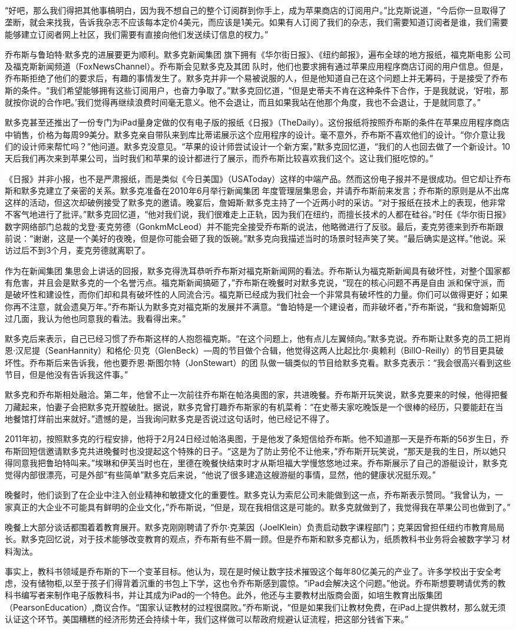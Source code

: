 “好吧，那么我们得把其他事槁明白，因为我不想自己的整个订阅群到你手上，成为苹果商店的订阅用户。”比克斯说道，“今后你一旦取得了垄断，就会来找我，告诉我杂志不应该每本定价4美元，而应该是1美元。如果有人订阅了我们的杂志，我们需要知道订阅者是谁，我们需要能够建立订阅者网上社区，我们需要有直接向他们发送续订信息的杈力。”

乔布斯与鲁珀特·默多克的进展要更为顺利。默多克新闻集团 旗下拥有《华尔街日报》、《纽约邮报》，遍布全球的地方报纸，福克斯电影 公司及福克斯新闻频道（FoxNewsChannel）。乔布斯会见默多克及其团 队时，他们也要求拥有通过苹果应用程序商店订阅的用户信息。但是，乔布斯拒绝了他们的要求后，有趣的事情发生了。默多克并非一个易被说服的人，但是他知道自己在这个问题上并无筹码，于是接受了乔布斯的条件。“我们希望能够拥有这些订阅用户，也奋力争取了。”默多克回忆道，“但是史蒂夫不肯在这种条件下合作，于是我就说，‘好啦，那就按你说的合作吧。’我们觉得再继续浪费时间毫无意义。他不会退让，而且如果我站在他那个角度，我也不会退让，于是就同意了。”

默多克甚至还推出了一份专门为iPad量身定做的仅有电子版的报纸《日报》（TheDaily）。这份报纸将按照乔布斯的条件在苹果应用程序商店中销售，价格为每周99美分。默多克亲自带队来到库比蒂诺展示这个应用程序的设计。毫不意外，乔布斯不喜欢他们的设计。“你介意让我们的设计师来帮忙吗？”他问道。默多克没意见。“苹果的设计师尝试设计一个新方案，”默多克回忆道，“我们的人也回去做了一个新设计。10天后我们再次来到苹果公司，当时我们和苹果的设计都进行了展示，而乔布斯比较喜欢我们这个。这让我们挺吃惊的。”

《日报》并非小报，也不是严肃报纸，而是类似《今日美国》（USAToday）这样的中端产品。然而这份电子报并不是很成功。但它却让乔布斯和默多克建立了亲密的关系。默多克准备在2010年6月举行新闻集团 年度管理层集思会，并请乔布斯前来发言；乔布斯的原则是从不出席这样的活动，但这次却破例接受了默多克的邀请。晚宴后，詹姆斯·默多克主持了一个近两小时的采访。“对于报纸在技术上的表现，他非常不客气地进行了批评。”默多克回忆道，“他对我们说，我们很难走上正轨，因为我们在纽约，而擅长技术的人都在硅谷。”时任《华尔街日报》数字网络部门总裁的戈登·麦克劳德（GonkmMcLeod）并不能完全接受乔布斯的说法，他略微进行了反驳。最后，麦克劳德来到乔布斯跟前说：“谢谢，这是一个美好的夜晚，但是你可能会砸了我的饭碗。”默多克向我描述当时的场景时轻声笑了笑。“最后确实是这样。”他说。采访过后不到3个月，麦克劳德就离职了。

作为在新闻集团 集思会上讲话的回报，默多克得洗耳恭听乔布斯对福克斯新闻网的看法。乔布斯认为福克斯新闻具有破坏性，对整个国家都有危害，并且会是默多克的一个名誉污点。福克斯新闻搞砸了，”乔布斯在晚餐时对默多克说，“现在的核心问题不再是自由 派和保守派，而是破坏性和建设性，而你们却和具有破坏性的人同流合污。福克斯已经成为我们社会一个非常具有破坏性的力量。你们可以做得更好；如果你再不注意，就会遗臭万年。”乔布斯认为默多克对福克斯的发展并不满意。“鲁珀特是一个建设者，而非破坏者，”乔布斯说，“我和詹姆斯见过几面，我认为他也同意我的看法。我看得出来。”

默多克后来表示，自己已经习惯了乔布斯这样的人抱怨福克斯。“在这个问题上，他有点儿左翼倾向。”默多克说。乔布斯让默多克的员工把肖恩·汉尼提（SeanHannity）和格伦·贝克（GlenBeck）—周的节目做个合辑，他觉得这两人比起比尔·奥赖利（BillO-Reilly）的节目更具破坏性。乔布斯后来告诉我，他也要乔恩·斯图尔特（JonStewart）的团 队做一辑类似的节目给默多克看。默多克表示：“我会很高兴看到这些节目，但是他没有告诉我这件事。”

默多克和乔布斯相处融洽。第二年，他曾不止一次前往乔布斯在帕洛奥图的家，共进晚餐。乔布斯开玩笑说，默多克要来的时候，他得把餐刀藏起来，怕妻子会把默多克开膛破肚。据说，默多克曾打趣乔布斯家的有机菜肴：“在史蒂夫家吃晚饭是一个很棒的经历，只要能赶在当地餐馆打烊前出来就好。”遗憾的是，当我询问默多克是否说过这句话时，他已经记不得了。

2011年初，按照默多克的行程安排，他将于2月24日经过帕洛奥图，于是他发了条短信给乔布斯。他不知道那一天是乔布斯的56岁生日，乔布斯回短信邀请默多克共进晚餐时也没提起这个特殊的日子。“这是为了防止劳伦不让他来，”乔布斯开玩笑说，“那天是我的生日，所以她只得同意我把鲁珀特叫来。”埃琳和伊芙当时也在，里德在晚餐快结束时才从斯坦福大学慢悠悠地过来。乔布斯展示了自己的游艇设计，默多克觉得内部很漂亮，可是外部“有些简单”默多克后来说，“他说了很多建造这艘游艇的事情，显然，他的健康状况挺乐观。”

晚餐时，他们谈到了在企业中注入创业精神和敏捷文化的重要性。默多克认为索尼公司未能做到这一点，乔布斯表示赞同。“我曾认为，一家真正的大企业不可能具有鲜明的企业文化，”乔布斯说，“但是，现在我相信这是可能的。默多克就做到了，我觉得我在苹果公司也做到了。”

晚餐上大部分谈话都围着着教育展开。默多克刚刚聘请了乔尔·克莱因（JoelKlein）负责启动数字课程部门；克莱因曾担任纽约市教育局局长。默多克回忆说，对于技术能够改变教育的观点，乔布斯有些不屑一顾。但是乔布斯和默多克都认为，纸质教科书业务将会被数字学习 材料淘汰。

事实上，教科书领域是乔布斯的下一个变革目标。他认为，现在是时候让数字技术摧毁这个每年80亿美元的产业了。许多学校出于安全考虑，没有储物柜,以至于孩子们得背着沉重的书包上下学，这也令乔布斯感到震惊。“iPad会解决这个问题。”他说。乔布斯想要聘请优秀的教科书编写者来制作电子版教科书，并让其成为iPad的一个特色。此外，他还与主要教材出版商会面，如培生教育出版集团 （PearsonEducation）,商议合作。“国家认证教材的过程很腐败。”乔布斯说，“但是如果我们让教材免费，在iPad上提供教材，那么就无须认证这个环节。美国糟糕的经济形势还会持续十年，我们这样做可以帮政府规避认证流程，把这部分钱省下来。”

